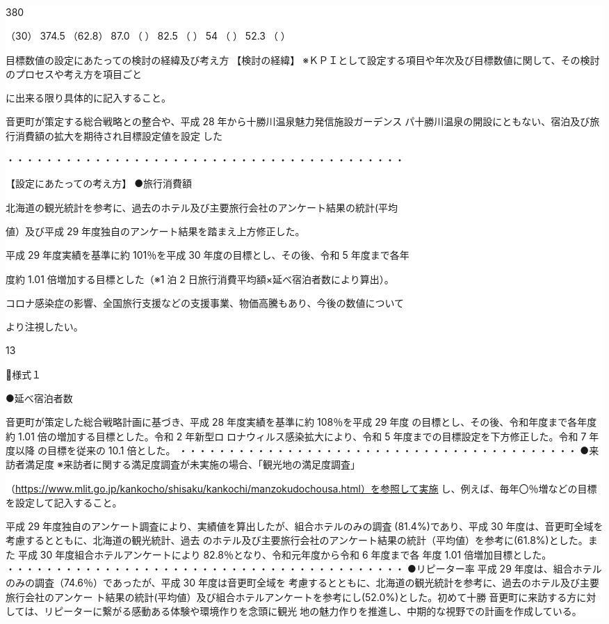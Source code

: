 380

（30）
374.5
（62.8）
87.0
（  ）
82.5
（  ）
54
（  ）
52.3
（  ）

目標数値の設定にあたっての検討の経緯及び考え方
【検討の経緯】
※ＫＰＩとして設定する項目や年次及び目標数値に関して、その検討のプロセスや考え方を項目ごと

に出来る限り具体的に記入すること。

音更町が策定する総合戦略との整合や、平成 28 年から十勝川温泉魅力発信施設ガーデンス
パ十勝川温泉の開設にともない、宿泊及び旅行消費額の拡大を期待され目標設定値を設定
した

・・・・・・・・・・・・・・・・・・・・・・・・・・・・・・・・・・・・・・・・・

【設定にあたっての考え方】
●旅行消費額

北海道の観光統計を参考に、過去のホテル及び主要旅行会社のアンケート結果の統計(平均

値）及び平成 29 年度独自のアンケート結果を踏まえ上方修正した。

平成 29 年度実績を基準に約 101％を平成 30 年度の目標とし、その後、令和 5 年度まで各年

度約 1.01 倍増加する目標とした（※1 泊 2 日旅行消費平均額×延べ宿泊者数により算出）。

コロナ感染症の影響、全国旅行支援などの支援事業、物価高騰もあり、今後の数値について

より注視したい。

13

様式１

●延べ宿泊者数

音更町が策定した総合戦略計画に基づき、平成 28 年度実績を基準に約 108％を平成 29 年度
の目標とし、その後、令和年度まで各年度約 1.01 倍の増加する目標とした。令和 2 年新型ロ
ロナウィルス感染拡大により、令和 5 年度までの目標設定を下方修正した。令和 7 年度以降
の目標を従来の 10.1 倍とした。
・・・・・・・・・・・・・・・・・・・・・・・・・・・・・・・・・・・・・・・・・
●来訪者満足度
※来訪者に関する満足度調査が未実施の場合、「観光地の満足度調査」

（https://www.mlit.go.jp/kankocho/shisaku/kankochi/manzokudochousa.html）を参照して実施
し、例えば、毎年〇％増などの目標を設定して記入すること。

平成 29 年度独自のアンケート調査により、実績値を算出したが、組合ホテルのみの調査
(81.4%)であり、平成 30 年度は、音更町全域を考慮するとともに、北海道の観光統計、過去
のホテル及び主要旅行会社のアンケート結果の統計（平均値）を参考に(61.8%)とした。また
平成 30 年度組合ホテルアンケートにより 82.8％となり、令和元年度から令和 6 年度まで各
年度 1.01 倍増加目標とした。
・・・・・・・・・・・・・・・・・・・・・・・・・・・・・・・・・・・・・・・・・
●リピーター率
平成 29 年度は、組合ホテルのみの調査（74.6％）であったが、平成 30 年度は音更町全域を
考慮するとともに、北海道の観光統計を参考に、過去のホテル及び主要旅行会社のアンケー
ト結果の統計(平均値）及び組合ホテルアンケートを参考にし(52.0%)とした。初めて十勝
音更町に来訪する方に対しては、リピーターに繋がる感動ある体験や環境作りを念頭に観光
地の魅力作りを推進し、中期的な視野での計画を作成している。
